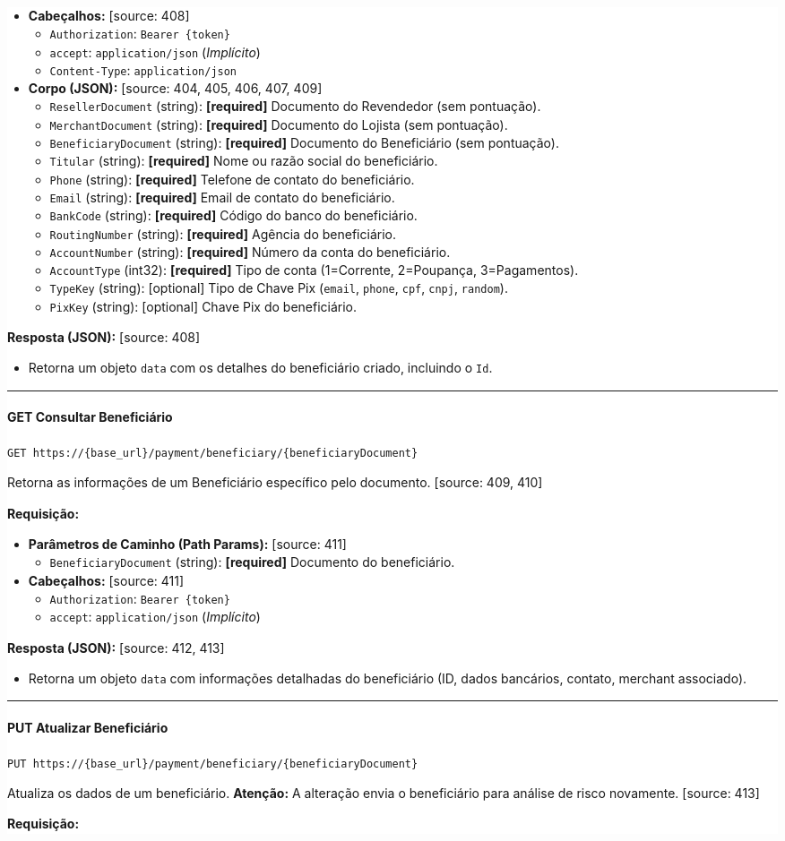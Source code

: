 * **Cabeçalhos:** [source: 408]
    * `Authorization`: `Bearer {token}`
    * `accept`: `application/json` (*Implícito*)
    * `Content-Type`: `application/json`
* **Corpo (JSON):** [source: 404, 405, 406, 407, 409]
    * `ResellerDocument` (string): **[required]** Documento do Revendedor (sem pontuação).
    * `MerchantDocument` (string): **[required]** Documento do Lojista (sem pontuação).
    * `BeneficiaryDocument` (string): **[required]** Documento do Beneficiário (sem pontuação).
    * `Titular` (string): **[required]** Nome ou razão social do beneficiário.
    * `Phone` (string): **[required]** Telefone de contato do beneficiário.
    * `Email` (string): **[required]** Email de contato do beneficiário.
    * `BankCode` (string): **[required]** Código do banco do beneficiário.
    * `RoutingNumber` (string): **[required]** Agência do beneficiário.
    * `AccountNumber` (string): **[required]** Número da conta do beneficiário.
    * `AccountType` (int32): **[required]** Tipo de conta (1=Corrente, 2=Poupança, 3=Pagamentos).
    * `TypeKey` (string): [optional] Tipo de Chave Pix (`email`, `phone`, `cpf`, `cnpj`, `random`).
    * `PixKey` (string): [optional] Chave Pix do beneficiário.

**Resposta (JSON):** [source: 408]

* Retorna um objeto `data` com os detalhes do beneficiário criado, incluindo o `Id`.

---

#### GET Consultar Beneficiário

```
GET https://{base_url}/payment/beneficiary/{beneficiaryDocument}
```

Retorna as informações de um Beneficiário específico pelo documento. [source: 409, 410]

**Requisição:**

* **Parâmetros de Caminho (Path Params):** [source: 411]
    * `BeneficiaryDocument` (string): **[required]** Documento do beneficiário.
* **Cabeçalhos:** [source: 411]
    * `Authorization`: `Bearer {token}`
    * `accept`: `application/json` (*Implícito*)

**Resposta (JSON):** [source: 412, 413]

* Retorna um objeto `data` com informações detalhadas do beneficiário (ID, dados bancários, contato, merchant associado).

---

#### PUT Atualizar Beneficiário

```
PUT https://{base_url}/payment/beneficiary/{beneficiaryDocument}
```

Atualiza os dados de um beneficiário. **Atenção:** A alteração envia o beneficiário para análise de risco novamente. [source: 413]

**Requisição:**
